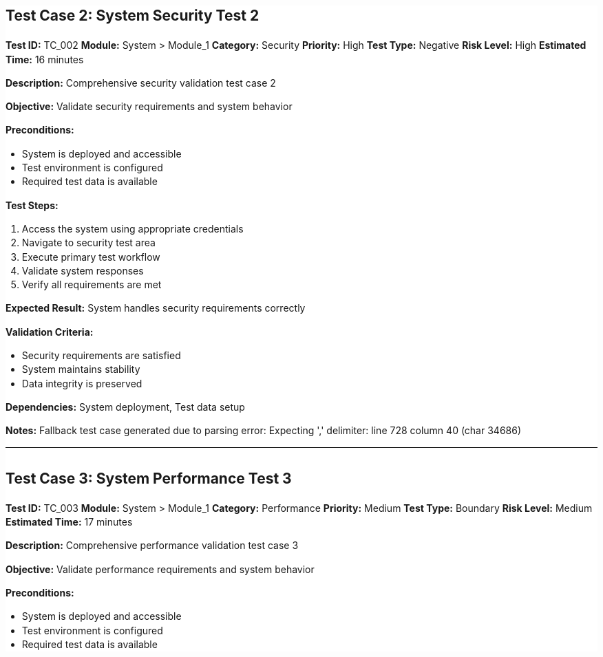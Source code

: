 ## Test Case 2: System Security Test 2

**Test ID:** TC_002
**Module:** System > Module_1
**Category:** Security
**Priority:** High
**Test Type:** Negative
**Risk Level:** High
**Estimated Time:** 16 minutes

**Description:** Comprehensive security validation test case 2

**Objective:** Validate security requirements and system behavior

**Preconditions:**
- System is deployed and accessible
- Test environment is configured
- Required test data is available

**Test Steps:**
1. Access the system using appropriate credentials
2. Navigate to security test area
3. Execute primary test workflow
4. Validate system responses
5. Verify all requirements are met

**Expected Result:** System handles security requirements correctly

**Validation Criteria:**
- Security requirements are satisfied
- System maintains stability
- Data integrity is preserved

**Dependencies:** System deployment, Test data setup

**Notes:** Fallback test case generated due to parsing error: Expecting ',' delimiter: line 728 column 40 (char 34686)

---

## Test Case 3: System Performance Test 3

**Test ID:** TC_003
**Module:** System > Module_1
**Category:** Performance
**Priority:** Medium
**Test Type:** Boundary
**Risk Level:** Medium
**Estimated Time:** 17 minutes

**Description:** Comprehensive performance validation test case 3

**Objective:** Validate performance requirements and system behavior

**Preconditions:**
- System is deployed and accessible
- Test environment is configured
- Required test data is available
